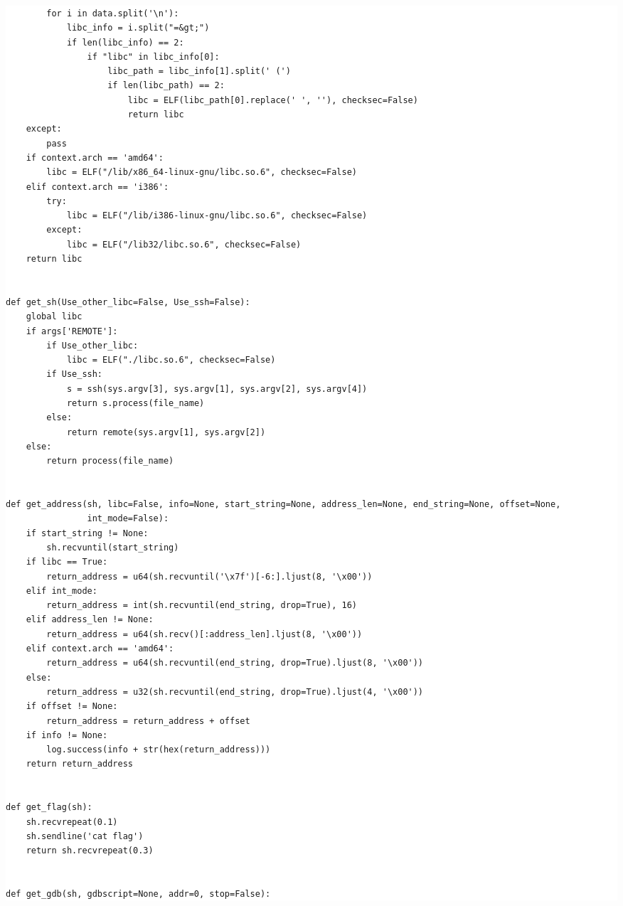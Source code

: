 ```
        for i in data.split('\n'):
            libc_info = i.split("=&gt;")
            if len(libc_info) == 2:
                if "libc" in libc_info[0]:
                    libc_path = libc_info[1].split(' (')
                    if len(libc_path) == 2:
                        libc = ELF(libc_path[0].replace(' ', ''), checksec=False)
                        return libc
    except:
        pass
    if context.arch == 'amd64':
        libc = ELF("/lib/x86_64-linux-gnu/libc.so.6", checksec=False)
    elif context.arch == 'i386':
        try:
            libc = ELF("/lib/i386-linux-gnu/libc.so.6", checksec=False)
        except:
            libc = ELF("/lib32/libc.so.6", checksec=False)
    return libc


def get_sh(Use_other_libc=False, Use_ssh=False):
    global libc
    if args['REMOTE']:
        if Use_other_libc:
            libc = ELF("./libc.so.6", checksec=False)
        if Use_ssh:
            s = ssh(sys.argv[3], sys.argv[1], sys.argv[2], sys.argv[4])
            return s.process(file_name)
        else:
            return remote(sys.argv[1], sys.argv[2])
    else:
        return process(file_name)


def get_address(sh, libc=False, info=None, start_string=None, address_len=None, end_string=None, offset=None,
                int_mode=False):
    if start_string != None:
        sh.recvuntil(start_string)
    if libc == True:
        return_address = u64(sh.recvuntil('\x7f')[-6:].ljust(8, '\x00'))
    elif int_mode:
        return_address = int(sh.recvuntil(end_string, drop=True), 16)
    elif address_len != None:
        return_address = u64(sh.recv()[:address_len].ljust(8, '\x00'))
    elif context.arch == 'amd64':
        return_address = u64(sh.recvuntil(end_string, drop=True).ljust(8, '\x00'))
    else:
        return_address = u32(sh.recvuntil(end_string, drop=True).ljust(4, '\x00'))
    if offset != None:
        return_address = return_address + offset
    if info != None:
        log.success(info + str(hex(return_address)))
    return return_address


def get_flag(sh):
    sh.recvrepeat(0.1)
    sh.sendline('cat flag')
    return sh.recvrepeat(0.3)


def get_gdb(sh, gdbscript=None, addr=0, stop=False):
```
